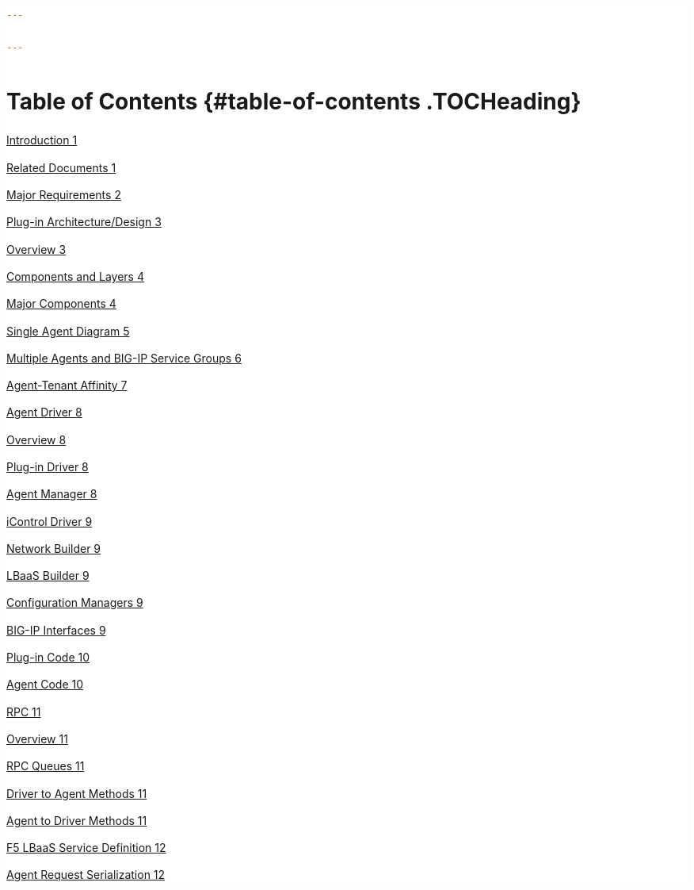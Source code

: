 ```yaml
---

---
```

Table of Contents {#table-of-contents .TOCHeading}
=================

[Introduction 1](#_Toc416167861)

[Related Documents 1](#_Toc416167862)

[Major Requirements 2](#_Toc416167863)

[Plug-in Architecture/Design 3](#_Toc416167864)

[Overview 3](#_Toc416167865)

[Components and Layers 4](#_Toc416167866)

[Major Components 4](#_Toc416167867)

[Single Agent Diagram 5](#_Toc416167868)

[Multiple Agents and BIG-IP Service Groups 6](#_Toc416167869)

[Agent-Tenant Affinity 7](#_Toc416167870)

[Agent Driver 8](#_Toc416167871)

[Overview 8](#overview-1)

[Plug-in Driver 8](#plug-in-driver)

[Agent Manager 8](#agent-manager)

[iControl Driver 9](#icontrol-driver)

[Network Builder 9](#network-builder)

[LBaaS Builder 9](#lbaas-builder)

[Configuration Managers 9](#configuration-managers)

[BIG-IP Interfaces 9](#big-ip-interfaces)

[Plug-in Code 10](#_Toc416167880)

[Agent Code 10](#_Toc416167881)

[RPC 11](#_Toc416167882)

[Overview 11](#_Toc416167883)

[RPC Queues 11](#_Toc416167884)

[Driver to Agent Methods 11](#_Toc416167885)

[Agent to Driver Methods 11](#_Toc416167886)

[F5 LBaaS Service Definition 12](#_Toc416167887)

[Agent Request Serialization 12](#_Toc416167888)
